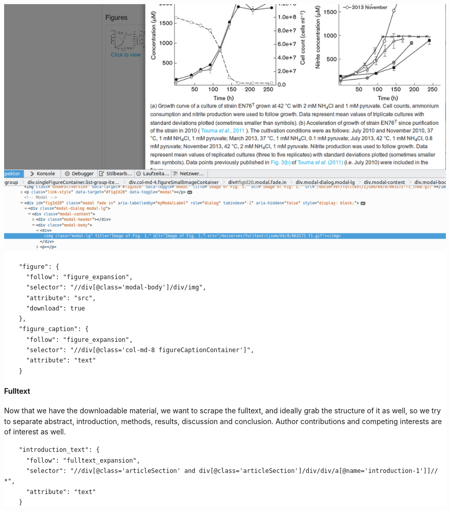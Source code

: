 ![sourceview009](../../resources/images/software/journal-scrapers/009.png)


```
    "figure": {
      "follow": "figure_expansion",
      "selector": "//div[@class='modal-body']/div/img",
      "attribute": "src",
      "download": true
    },
    "figure_caption": {
      "follow": "figure_expansion",
      "selector": "//div[@class='col-md-8 figureCaptionContainer']",
      "attribute": "text"
    }
```

#### Fulltext

Now that we have the downloadable material, we want to scrape the fulltext, and ideally grab the structure of it as well, so we try to separate abstract, introduction, methods, results, discussion and conclusion. Author contributions and competing interests are of interest as well. 


```
    "introduction_text": {
      "follow": "fulltext_expansion",
      "selector": "//div[@class='articleSection' and div[@class='articleSection']/div/div/a[@name='introduction-1']]//*",
      "attribute": "text"
    }
```
